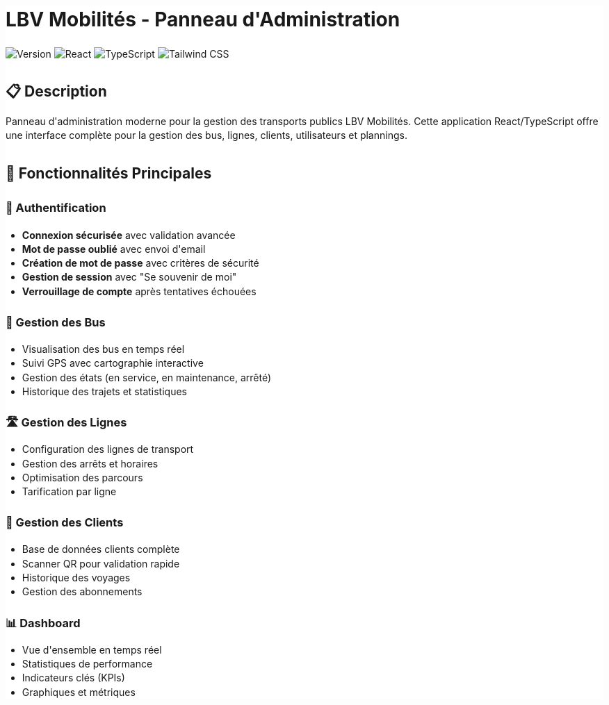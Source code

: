 # LBV Mobilités - Panneau d'Administration

![Version](https://img.shields.io/badge/version-1.0.0-blue.svg)
![React](https://img.shields.io/badge/React-18.x-blue.svg)
![TypeScript](https://img.shields.io/badge/TypeScript-5.x-blue.svg)
![Tailwind CSS](https://img.shields.io/badge/Tailwind%20CSS-3.x-38B2AC.svg)

## 📋 Description

Panneau d'administration moderne pour la gestion des transports publics LBV Mobilités. Cette application React/TypeScript offre une interface complète pour la gestion des bus, lignes, clients, utilisateurs et plannings.

## 🚀 Fonctionnalités Principales

### 🔐 Authentification
- **Connexion sécurisée** avec validation avancée
- **Mot de passe oublié** avec envoi d'email
- **Création de mot de passe** avec critères de sécurité
- **Gestion de session** avec "Se souvenir de moi"
- **Verrouillage de compte** après tentatives échouées

### 🚌 Gestion des Bus
- Visualisation des bus en temps réel
- Suivi GPS avec cartographie interactive
- Gestion des états (en service, en maintenance, arrêté)
- Historique des trajets et statistiques

### 🛣️ Gestion des Lignes
- Configuration des lignes de transport
- Gestion des arrêts et horaires
- Optimisation des parcours
- Tarification par ligne

### 👥 Gestion des Clients
- Base de données clients complète
- Scanner QR pour validation rapide
- Historique des voyages
- Gestion des abonnements

### 📊 Dashboard
- Vue d'ensemble en temps réel
- Statistiques de performance
- Indicateurs clés (KPIs)
- Graphiques et métriques
